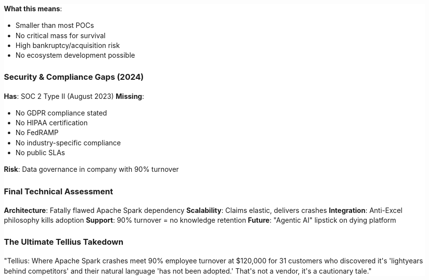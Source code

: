 **What this means**:
- Smaller than most POCs
- No critical mass for survival
- High bankruptcy/acquisition risk
- No ecosystem development possible

### Security & Compliance Gaps (2024)
**Has**: SOC 2 Type II (August 2023)
**Missing**:
- No GDPR compliance stated
- No HIPAA certification
- No FedRAMP
- No industry-specific compliance
- No public SLAs

**Risk**: Data governance in company with 90% turnover

### Final Technical Assessment
**Architecture**: Fatally flawed Apache Spark dependency
**Scalability**: Claims elastic, delivers crashes
**Integration**: Anti-Excel philosophy kills adoption
**Support**: 90% turnover = no knowledge retention
**Future**: "Agentic AI" lipstick on dying platform

### The Ultimate Tellius Takedown
"Tellius: Where Apache Spark crashes meet 90% employee turnover at $120,000 for 31 customers who discovered it's 'lightyears behind competitors' and their natural language 'has not been adopted.' That's not a vendor, it's a cautionary tale."